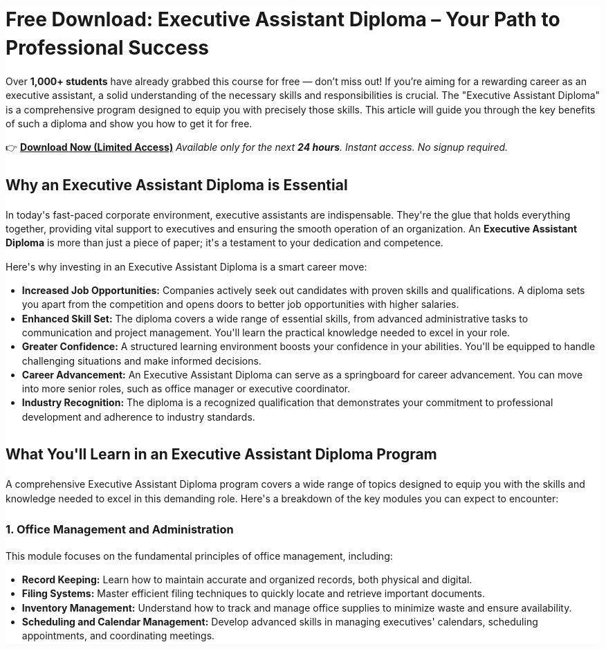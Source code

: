 # Free Download: Executive Assistant Diploma – Your Path to Professional Success

Over **1,000+ students** have already grabbed this course for free — don’t miss out! If you’re aiming for a rewarding career as an executive assistant, a solid understanding of the necessary skills and responsibilities is crucial. The "Executive Assistant Diploma" is a comprehensive program designed to equip you with precisely those skills. This article will guide you through the key benefits of such a diploma and show you how to get it for free.

👉 **[Download Now (Limited Access)](https://udemywork.com/executive-assistant-diploma)**
_Available only for the next **24 hours**. Instant access. No signup required._

## Why an Executive Assistant Diploma is Essential

In today's fast-paced corporate environment, executive assistants are indispensable. They're the glue that holds everything together, providing vital support to executives and ensuring the smooth operation of an organization. An **Executive Assistant Diploma** is more than just a piece of paper; it's a testament to your dedication and competence.

Here's why investing in an Executive Assistant Diploma is a smart career move:

*   **Increased Job Opportunities:** Companies actively seek out candidates with proven skills and qualifications. A diploma sets you apart from the competition and opens doors to better job opportunities with higher salaries.
*   **Enhanced Skill Set:** The diploma covers a wide range of essential skills, from advanced administrative tasks to communication and project management. You'll learn the practical knowledge needed to excel in your role.
*   **Greater Confidence:** A structured learning environment boosts your confidence in your abilities. You'll be equipped to handle challenging situations and make informed decisions.
*   **Career Advancement:** An Executive Assistant Diploma can serve as a springboard for career advancement. You can move into more senior roles, such as office manager or executive coordinator.
*   **Industry Recognition:** The diploma is a recognized qualification that demonstrates your commitment to professional development and adherence to industry standards.

## What You'll Learn in an Executive Assistant Diploma Program

A comprehensive Executive Assistant Diploma program covers a wide range of topics designed to equip you with the skills and knowledge needed to excel in this demanding role. Here's a breakdown of the key modules you can expect to encounter:

### 1. Office Management and Administration

This module focuses on the fundamental principles of office management, including:

*   **Record Keeping:** Learn how to maintain accurate and organized records, both physical and digital.
*   **Filing Systems:** Master efficient filing techniques to quickly locate and retrieve important documents.
*   **Inventory Management:** Understand how to track and manage office supplies to minimize waste and ensure availability.
*   **Scheduling and Calendar Management:** Develop advanced skills in managing executives' calendars, scheduling appointments, and coordinating meetings.
